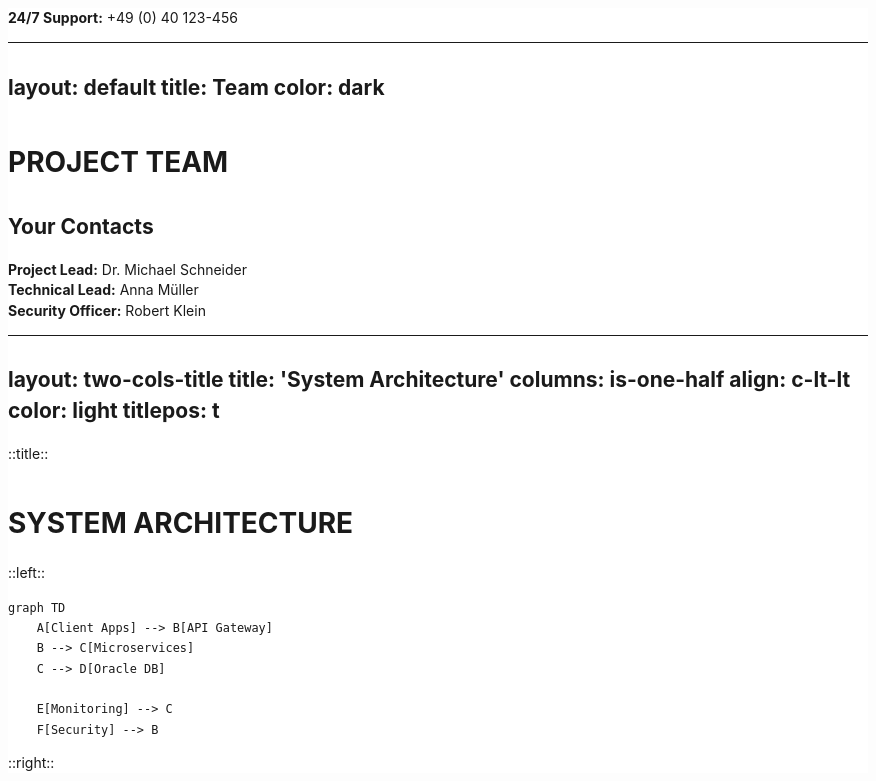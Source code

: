 </div>

**24/7 Support:** +49 (0) 40 123-456

---
layout: default
title: Team
color: dark
---

# PROJECT TEAM

<div class="text-center">

## Your Contacts

<IceCream :size="80" mood="happy" color="#2b3681" />
<BackPack :size="80" mood="excited" color="#23438c" />
<Cat :size="80" mood="blissful" color="#797d82" />

**Project Lead:** Dr. Michael Schneider  
**Technical Lead:** Anna Müller  
**Security Officer:** Robert Klein

</div>

---
layout: two-cols-title
title: 'System Architecture'
columns: is-one-half
align: c-lt-lt
color: light
titlepos: t
---

::title::

# SYSTEM ARCHITECTURE

::left::

```mermaid {theme: 'neutral', scale: 0.6}
graph TD
    A[Client Apps] --> B[API Gateway]
    B --> C[Microservices]
    C --> D[Oracle DB]
    
    E[Monitoring] --> C
    F[Security] --> B
```

::right::
